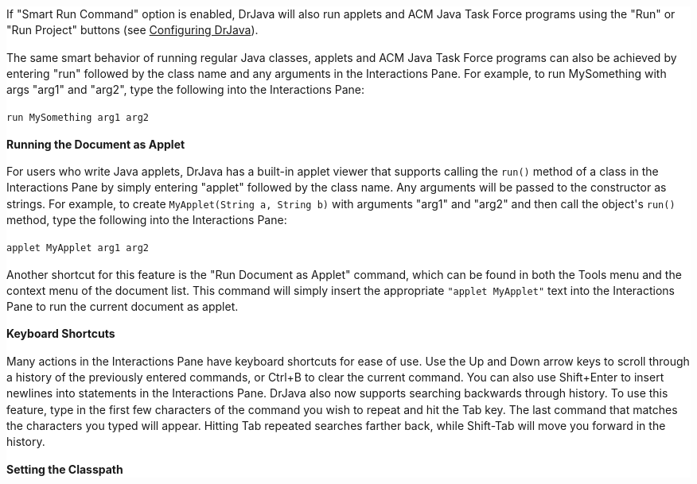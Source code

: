 If "Smart Run Command" option is enabled, DrJava will also run applets
and ACM Java Task Force programs using the "Run" or "Run Project"
buttons (see [Configuring DrJava](#configuration)).

The same smart behavior of running regular Java classes, applets and ACM
Java Task Force programs can also be achieved by entering "run" followed
by the class name and any arguments in the Interactions Pane. For
example, to run MySomething with args "arg1" and "arg2", type the
following into the Interactions Pane:

    run MySomething arg1 arg2

<div class="formalpara-title">

**Running the Document as Applet**

</div>

For users who write Java applets, DrJava has a built-in applet viewer
that supports calling the `run()` method of a class in the Interactions
Pane by simply entering "applet" followed by the class name. Any
arguments will be passed to the constructor as strings. For example, to
create `MyApplet(String a,
                String b)` with arguments "arg1" and "arg2" and then
call the object's `run()` method, type the following into the
Interactions Pane:

    applet MyApplet arg1 arg2

Another shortcut for this feature is the "Run Document as Applet"
command, which can be found in both the Tools menu and the context menu
of the document list. This command will simply insert the appropriate
`"applet MyApplet"` text into the Interactions Pane to run the current
document as applet.

<div class="formalpara-title">

**Keyboard Shortcuts**

</div>

Many actions in the Interactions Pane have keyboard shortcuts for ease
of use. Use the Up and Down arrow keys to scroll through a history of
the previously entered commands, or Ctrl+B to clear the current command.
You can also use Shift+Enter to insert newlines into statements in the
Interactions Pane. DrJava also now supports searching backwards through
history. To use this feature, type in the first few characters of the
command you wish to repeat and hit the Tab key. The last command that
matches the characters you typed will appear. Hitting Tab repeated
searches farther back, while Shift-Tab will move you forward in the
history.

<div class="formalpara-title">

**Setting the Classpath**

</div>
